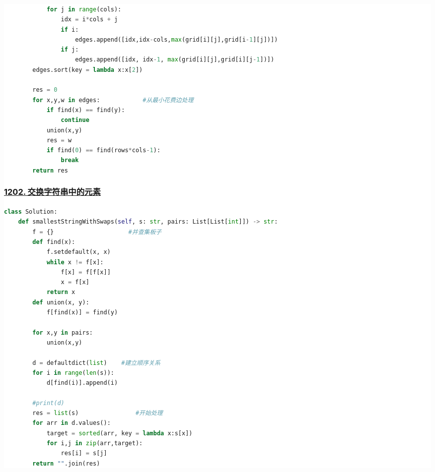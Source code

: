 ```python
            for j in range(cols):
                idx = i*cols + j
                if i:
                    edges.append([idx,idx-cols,max(grid[i][j],grid[i-1][j])])
                if j:
                    edges.append([idx, idx-1, max(grid[i][j],grid[i][j-1])])
        edges.sort(key = lambda x:x[2])

        res = 0
        for x,y,w in edges:            #从最小花费边处理
            if find(x) == find(y):
                continue
            union(x,y)
            res = w
            if find(0) == find(rows*cols-1):
                break
        return res
```

### [1202. 交换字符串中的元素](https://leetcode-cn.com/problems/smallest-string-with-swaps/)

```python
class Solution:
    def smallestStringWithSwaps(self, s: str, pairs: List[List[int]]) -> str:
        f = {}                     #并查集板子
        def find(x):
            f.setdefault(x, x)
            while x != f[x]:
                f[x] = f[f[x]]
                x = f[x]
            return x
        def union(x, y):
            f[find(x)] = find(y)

        for x,y in pairs:
            union(x,y)
        
        d = defaultdict(list)    #建立顺序关系
        for i in range(len(s)):
            d[find(i)].append(i)

        #print(d)
        res = list(s)                #开始处理
        for arr in d.values():
            target = sorted(arr, key = lambda x:s[x])
            for i,j in zip(arr,target):
                res[i] = s[j]
        return "".join(res)
```
